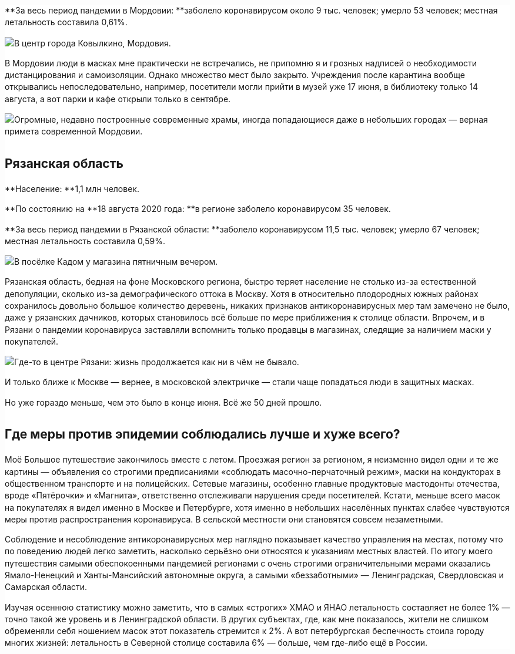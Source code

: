 **За весь период пандемии в Мордовии: **заболело коронавирусом около 9 тыс. человек; умерло 53 человек; местная летальность составила 0,61%.

![](https://assets.discours.io/unsafe/900x/production/image/f6eabd50-09e2-11eb-ad82-2f3ed86516ab.JPG)В центр города Ковылкино, Мордовия.

В Мордовии люди в масках мне практически не встречались, не припомню я и грозных надписей о необходимости дистанцирования и самоизоляции. Однако множество мест было закрыто. Учреждения после карантина вообще открывались непоследовательно, например, посетители могли прийти в музей уже 17 июня, в библиотеку только 14 августа, а вот парки и кафе открыли только в сентябре.

![](https://assets.discours.io/unsafe/900x/production/image/aed31980-fd2c-11ea-b5a7-5bc42534ff9f.JPG)Огромные, недавно построенные современные храмы, иногда попадающиеся даже в небольших городах — верная примета современной Мордовии.

## **Рязанская область**

**Население: **1,1 млн человек.

**По состоянию на **18 августа 2020 года: **в регионе заболело коронавирусом 35 человек.

**За весь период пандемии в Рязанской области: **заболело коронавирусом 11,5 тыс. человек; умерло 67 человек; местная летальность составила 0,59%.

![](https://assets.discours.io/unsafe/900x/production/image/9d7a6610-09e4-11eb-ad82-2f3ed86516ab.JPG)В посёлке Кадом у магазина пятничным вечером.

Рязанская область, бедная на фоне Московского региона, быстро теряет население не столько из-за естественной депопуляции, сколько из-за демографического оттока в Москву. Хотя в относительно плодородных южных районах сохранилось довольно большое количество деревень, никаких признаков антикоронавирусных мер там замечено не было, даже у рязанских дачников, которых становилось всё больше по мере приближения к столице области. Впрочем, и в Рязани о пандемии коронавируса заставляли вспомнить только продавцы в магазинах, следящие за наличием маски у покупателей.

![](https://assets.discours.io/unsafe/900x/production/image/552486b0-09e5-11eb-ad82-2f3ed86516ab.JPG)Где-то в центре Рязани: жизнь продолжается как ни в чём не бывало.

И только ближе к Москве — вернее, в московской электричке — стали чаще попадаться люди в защитных масках.

Но уже гораздо меньше, чем это было в конце июня. Всё же 50 дней прошло.

## Где меры против эпидемии соблюдались лучше и хуже всего?

Моё Большое путешествие закончилось вместе с летом. Проезжая регион за регионом, я неизменно видел одни и те же картины — объявления со строгими предписаниями «соблюдать масочно-перчаточный режим», маски на кондукторах в общественном транспорте и на полицейских. Сетевые магазины, особенно главные продуктовые мастодонты отечества, вроде «Пятёрочки» и «Магнита», ответственно отслеживали нарушения среди посетителей. Кстати, меньше всего масок на покупателях я видел именно в Москве и Петербурге, хотя именно в небольших населённых пунктах слабее чувствуются меры против распространения коронавируса. В сельской местности они становятся совсем незаметными.

Соблюдение и несоблюдение антикоронавирусных мер наглядно показывает качество управления на местах, потому что по поведению людей легко заметить, насколько серьёзно они относятся к указаниям местных властей. По итогу моего путешествия самыми обеспокоенными пандемией регионами с очень строгими ограничительными мерами оказались Ямало-Ненецкий и Ханты-Мансийский автономные округа, а самыми «беззаботными» — Ленинградская, Свердловская и Самарская области.

Изучая осеннюю статистику можно заметить, что в самых «строгих» ХМАО и ЯНАО летальность составляет не более 1% — точно такой же уровень и в Ленинградской области. В других субъектах, где, как мне показалось, жители не слишком обременяли себя ношением масок этот показатель стремится к 2%. А вот петербургская беспечность стоила городу многих жизней: летальность в Северной столице составила 6% — больше, чем где-либо ещё в России.
